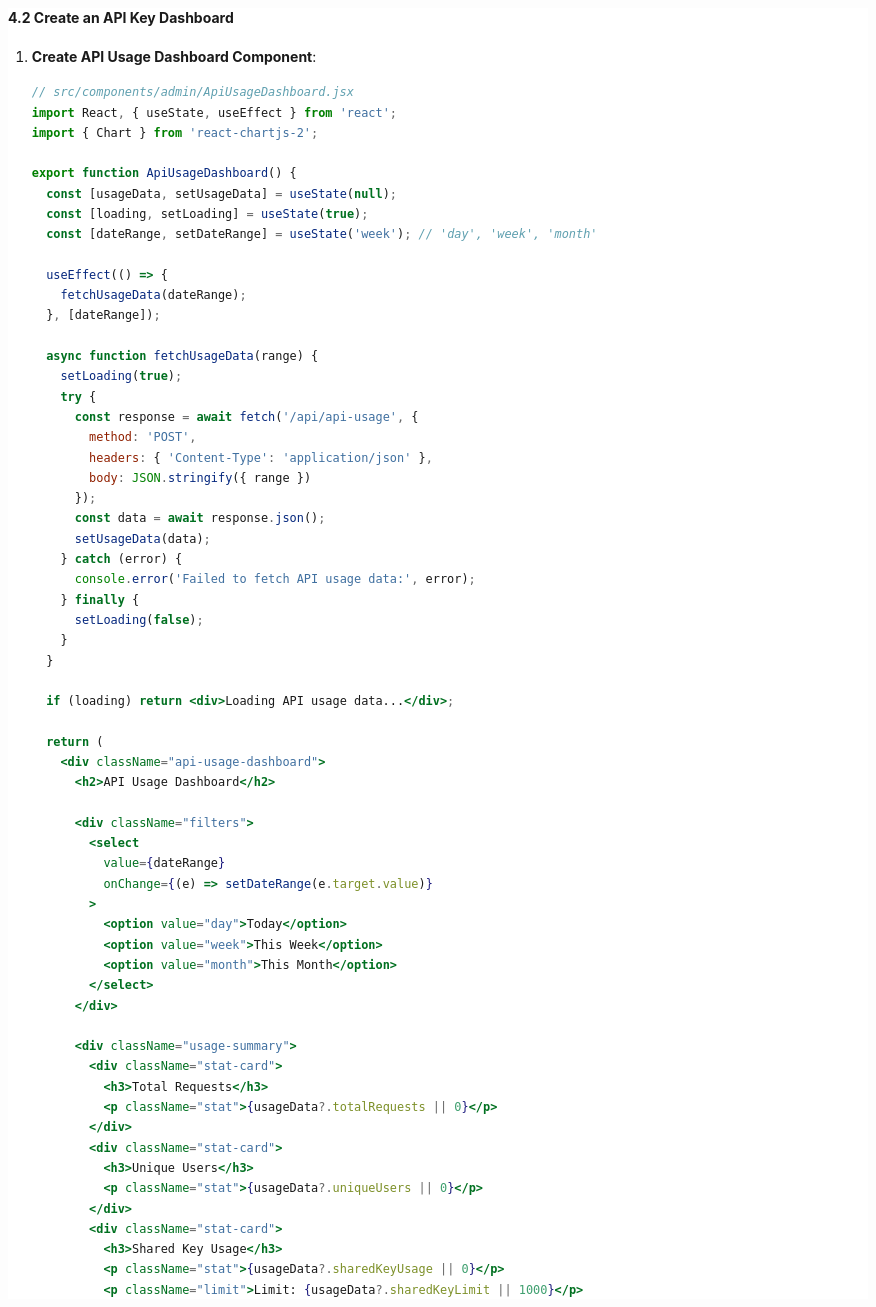 #### 4.2 Create an API Key Dashboard

1. **Create API Usage Dashboard Component**:
   ```jsx
   // src/components/admin/ApiUsageDashboard.jsx
   import React, { useState, useEffect } from 'react';
   import { Chart } from 'react-chartjs-2';

   export function ApiUsageDashboard() {
     const [usageData, setUsageData] = useState(null);
     const [loading, setLoading] = useState(true);
     const [dateRange, setDateRange] = useState('week'); // 'day', 'week', 'month'

     useEffect(() => {
       fetchUsageData(dateRange);
     }, [dateRange]);

     async function fetchUsageData(range) {
       setLoading(true);
       try {
         const response = await fetch('/api/api-usage', {
           method: 'POST',
           headers: { 'Content-Type': 'application/json' },
           body: JSON.stringify({ range })
         });
         const data = await response.json();
         setUsageData(data);
       } catch (error) {
         console.error('Failed to fetch API usage data:', error);
       } finally {
         setLoading(false);
       }
     }

     if (loading) return <div>Loading API usage data...</div>;

     return (
       <div className="api-usage-dashboard">
         <h2>API Usage Dashboard</h2>
         
         <div className="filters">
           <select 
             value={dateRange} 
             onChange={(e) => setDateRange(e.target.value)}
           >
             <option value="day">Today</option>
             <option value="week">This Week</option>
             <option value="month">This Month</option>
           </select>
         </div>
         
         <div className="usage-summary">
           <div className="stat-card">
             <h3>Total Requests</h3>
             <p className="stat">{usageData?.totalRequests || 0}</p>
           </div>
           <div className="stat-card">
             <h3>Unique Users</h3>
             <p className="stat">{usageData?.uniqueUsers || 0}</p>
           </div>
           <div className="stat-card">
             <h3>Shared Key Usage</h3>
             <p className="stat">{usageData?.sharedKeyUsage || 0}</p>
             <p className="limit">Limit: {usageData?.sharedKeyLimit || 1000}</p>
   ```